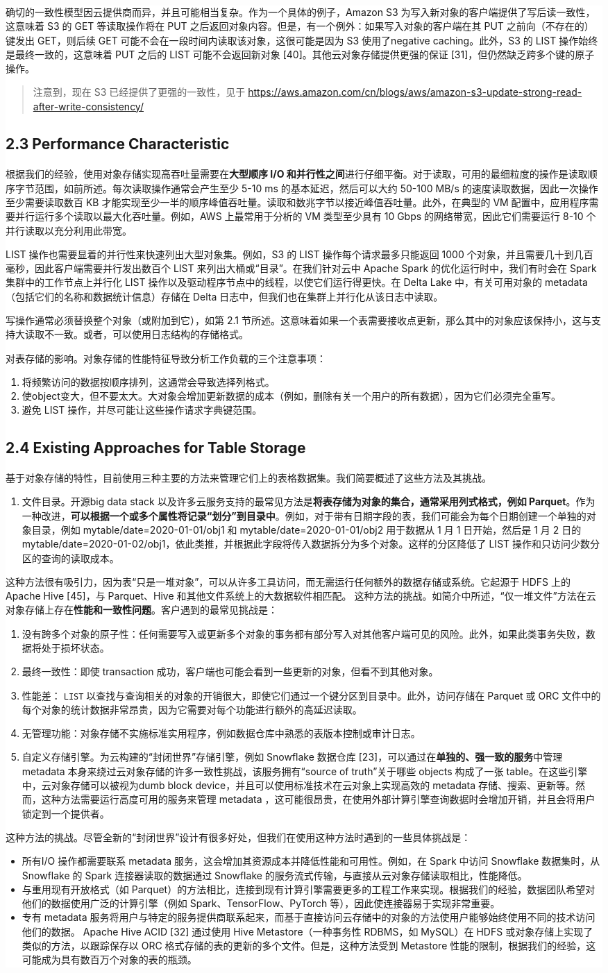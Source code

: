 确切的一致性模型因云提供商而异，并且可能相当复杂。作为一个具体的例子，Amazon S3 为写入新对象的客户端提供了写后读一致性，这意味着 S3 的 GET 等读取操作将在 PUT 之后返回对象内容。但是，有一个例外：如果写入对象的客户端在其 PUT 之前向（不存在的）键发出 GET，则后续 GET 可能不会在一段时间内读取该对象，这很可能是因为 S3 使用了negative caching。此外，S3 的 LIST 操作始终是最终一致的，这意味着 PUT 之后的 LIST 可能不会返回新对象 [40]。其他云对象存储提供更强的保证 [31]，但仍然缺乏跨多个键的原子操作。

> 注意到，现在 S3 已经提供了更强的一致性，见于 https://aws.amazon.com/cn/blogs/aws/amazon-s3-update-strong-read-after-write-consistency/

## 2.3 Performance Characteristic

根据我们的经验，使用对象存储实现高吞吐量需要在**大型顺序 I/O 和并行性之间**进行仔细平衡。对于读取，可用的最细粒度的操作是读取顺序字节范围，如前所述。每次读取操作通常会产生至少 5-10 ms 的基本延迟，然后可以大约 50-100 MB/s 的速度读取数据，因此一次操作至少需要读取数百 KB 才能实现至少一半的顺序峰值吞吐量。读取和数兆字节以接近峰值吞吐量。此外，在典型的 VM 配置中，应用程序需要并行运行多个读取以最大化吞吐量。例如，AWS 上最常用于分析的 VM 类型至少具有 10 Gbps 的网络带宽，因此它们需要运行 8-10 个并行读取以充分利用此带宽。

LIST 操作也需要显着的并行性来快速列出大型对象集。例如，S3 的 LIST 操作每个请求最多只能返回 1000 个对象，并且需要几十到几百毫秒，因此客户端需要并行发出数百个 LIST 来列出大桶或“目录”。在我们针对云中 Apache Spark 的优化运行时中，我们有时会在 Spark 集群中的工作节点上并行化 LIST 操作以及驱动程序节点中的线程，以使它们运行得更快。在 Delta Lake 中，有关可用对象的 metadata （包括它们的名称和数据统计信息）存储在 Delta 日志中，但我们也在集群上并行化从该日志中读取。

写操作通常必须替换整个对象（或附加到它），如第 2.1 节所述。这意味着如果一个表需要接收点更新，那么其中的对象应该保持小，这与支持大读取不一致。或者，可以使用日志结构的存储格式。

对表存储的影响。对象存储的性能特征导致分析工作负载的三个注意事项：

1. 将频繁访问的数据按顺序排列，这通常会导致选择列格式。
2. 使object变大，但不要太大。大对象会增加更新数据的成本（例如，删除有关一个用户的所有数据），因为它们必须完全重写。
3. 避免 LIST 操作，并尽可能让这些操作请求字典键范围。

## 2.4 Existing Approaches for Table Storage

基于对象存储的特性，目前使用三种主要的方法来管理它们上的表格数据集。我们简要概述了这些方法及其挑战。

1. 文件目录。开源big data stack 以及许多云服务支持的最常见方法是**将表存储为对象的集合，通常采用列式格式，例如 Parquet**。作为一种改进，**可以根据一个或多个属性将记录“划分”到目录中**。例如，对于带有日期字段的表，我们可能会为每个日期创建一个单独的对象目录，例如 mytable/date=2020-01-01/obj1 和 mytable/date=2020-01-01/obj2 用于数据从 1 月 1 日开始，然后是 1 月 2 日的 mytable/date=2020-01-02/obj1，依此类推，并根据此字段将传入数据拆分为多个对象。这样的分区降低了 LIST 操作和只访问少数分区的查询的读取成本。

  这种方法很有吸引力，因为表“只是一堆对象”，可以从许多工具访问，而无需运行任何额外的数据存储或系统。它起源于 HDFS 上的 Apache Hive [45]，与 Parquet、Hive 和其他文件系统上的大数据软件相匹配。
  这种方法的挑战。如简介中所述，“仅一堆文件”方法在云对象存储上存在**性能和一致性问题**。客户遇到的最常见挑战是：

  1. 没有跨多个对象的原子性：任何需要写入或更新多个对象的事务都有部分写入对其他客户端可见的风险。此外，如果此类事务失败，数据将处于损坏状态。
  2. 最终一致性：即使 transaction 成功，客户端也可能会看到一些更新的对象，但看不到其他对象。
  3. 性能差： `LIST` 以查找与查询相关的对象的开销很大，即使它们通过一个键分区到目录中。此外，访问存储在 Parquet 或 ORC 文件中的每个对象的统计数据非常昂贵，因为它需要对每个功能进行额外的高延迟读取。
  4. 无管理功能：对象存储不实施标准实用程序，例如数据仓库中熟悉的表版本控制或审计日志。  
  
2. 自定义存储引擎。为云构建的“封闭世界”存储引擎，例如 Snowflake 数据仓库 [23]，可以通过在**单独的、强一致的服务**中管理 metadata 本身来绕过云对象存储的许多一致性挑战，该服务拥有“source of truth”关于哪些 objects 构成了一张 table。在这些引擎中，云对象存储可以被视为dumb block device，并且可以使用标准技术在云对象上实现高效的 metadata 存储、搜索、更新等。然而，这种方法需要运行高度可用的服务来管理 metadata ，这可能很昂贵，在使用外部计算引擎查询数据时会增加开销，并且会将用户锁定到一个提供者。

  这种方法的挑战。尽管全新的“封闭世界”设计有很多好处，但我们在使用这种方法时遇到的一些具体挑战是：

  * 所有I/O 操作都需要联系 metadata 服务，这会增加其资源成本并降低性能和可用性。例如，在 Spark 中访问 Snowflake 数据集时，从 Snowflake 的 Spark 连接器读取的数据通过 Snowflake 的服务流式传输，与直接从云对象存储读取相比，性能降低。
  * 与重用现有开放格式（如 Parquet）的方法相比，连接到现有计算引擎需要更多的工程工作来实现。根据我们的经验，数据团队希望对他们的数据使用广泛的计算引擎（例如 Spark、TensorFlow、PyTorch 等），因此使连接器易于实现非常重要。
  * 专有 metadata 服务将用户与特定的服务提供商联系起来，而基于直接访问云存储中的对象的方法使用户能够始终使用不同的技术访问他们的数据。
    Apache Hive ACID [32] 通过使用 Hive Metastore（一种事务性 RDBMS，如 MySQL）在 HDFS 或对象存储上实现了类似的方法，以跟踪保存以 ORC 格式存储的表的更新的多个文件。但是，这种方法受到 Metastore 性能的限制，根据我们的经验，这可能成为具有数百万个对象的表的瓶颈。
